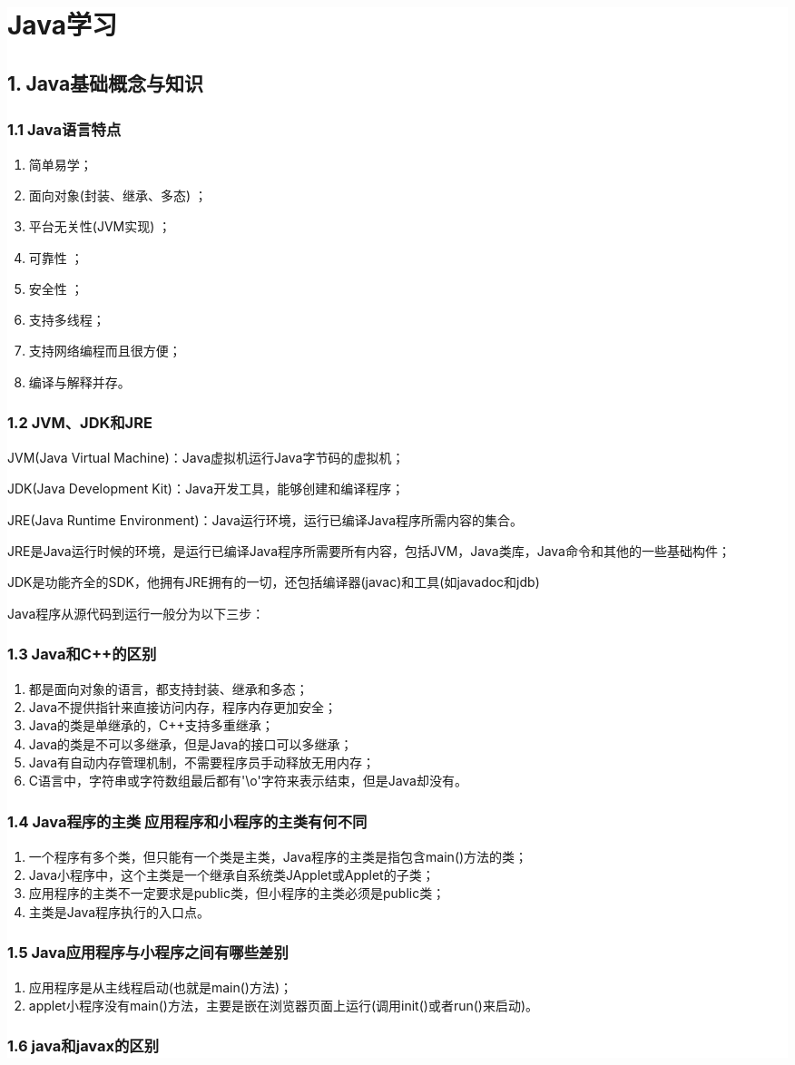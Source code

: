 # Java学习

## 1. Java基础概念与知识

### 1.1 Java语言特点

1. 简单易学；

2. 面向对象(封装、继承、多态) ；
3. 平台无关性(JVM实现) ；
4. 可靠性 ；
5. 安全性 ；
6. 支持多线程； 
7. 支持网络编程而且很方便； 
8. 编译与解释并存。

### 1.2 JVM、JDK和JRE

JVM(Java Virtual Machine)：Java虚拟机运行Java字节码的虚拟机；

JDK(Java Development Kit)：Java开发工具，能够创建和编译程序；

JRE(Java Runtime Environment)：Java运行环境，运行已编译Java程序所需内容的集合。

JRE是Java运行时候的环境，是运行已编译Java程序所需要所有内容，包括JVM，Java类库，Java命令和其他的一些基础构件；

JDK是功能齐全的SDK，他拥有JRE拥有的一切，还包括编译器(javac)和工具(如javadoc和jdb)

Java程序从源代码到运行一般分为以下三步：

### 1.3 Java和C++的区别

1. 都是面向对象的语言，都支持封装、继承和多态；
2. Java不提供指针来直接访问内存，程序内存更加安全；
3. Java的类是单继承的，C++支持多重继承；
4. Java的类是不可以多继承，但是Java的接口可以多继承；
5. Java有自动内存管理机制，不需要程序员手动释放无用内存；
6. C语言中，字符串或字符数组最后都有'\o'字符来表示结束，但是Java却没有。

### 1.4 Java程序的主类 应用程序和小程序的主类有何不同

1. 一个程序有多个类，但只能有一个类是主类，Java程序的主类是指包含main()方法的类；
2. Java小程序中，这个主类是一个继承自系统类JApplet或Applet的子类；
3. 应用程序的主类不一定要求是public类，但小程序的主类必须是public类；
4. 主类是Java程序执行的入口点。

### 1.5 Java应用程序与小程序之间有哪些差别

1. 应用程序是从主线程启动(也就是main()方法)；
2. applet小程序没有main()方法，主要是嵌在浏览器页面上运行(调用init()或者run()来启动)。

### 1.6 java和javax的区别
